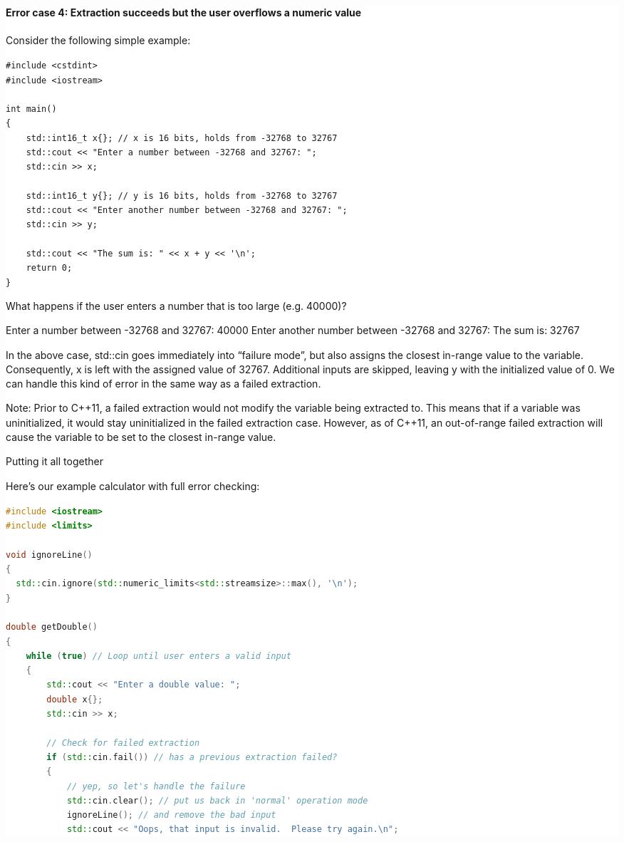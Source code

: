 
#### Error case 4: Extraction succeeds but the user overflows a numeric value

Consider the following simple example:

```cppp
#include <cstdint>
#include <iostream>

int main()
{
    std::int16_t x{}; // x is 16 bits, holds from -32768 to 32767
    std::cout << "Enter a number between -32768 and 32767: ";
    std::cin >> x;

    std::int16_t y{}; // y is 16 bits, holds from -32768 to 32767
    std::cout << "Enter another number between -32768 and 32767: ";
    std::cin >> y;

    std::cout << "The sum is: " << x + y << '\n';
    return 0;
}
```

What happens if the user enters a number that is too large (e.g. 40000)?

Enter a number between -32768 and 32767: 40000
Enter another number between -32768 and 32767: The sum is: 32767

In the above case, std::cin goes immediately into “failure mode”, but also assigns the closest in-range value to the variable. Consequently, x is left with the assigned value of 32767. Additional inputs are skipped, leaving y with the initialized value of 0. We can handle this kind of error in the same way as a failed extraction.

Note: Prior to C++11, a failed extraction would not modify the variable being extracted to. This means that if a variable was uninitialized, it would stay uninitialized in the failed extraction case. However, as of C++11, an out-of-range failed extraction will cause the variable to be set to the closest in-range value.

Putting it all together

Here’s our example calculator with full error checking:

```cpp
#include <iostream>
#include <limits>

void ignoreLine()
{
  std::cin.ignore(std::numeric_limits<std::streamsize>::max(), '\n');
}

double getDouble()
{
    while (true) // Loop until user enters a valid input
    {
        std::cout << "Enter a double value: ";
        double x{};
        std::cin >> x;

        // Check for failed extraction
        if (std::cin.fail()) // has a previous extraction failed?
        {
            // yep, so let's handle the failure
            std::cin.clear(); // put us back in 'normal' operation mode
            ignoreLine(); // and remove the bad input
            std::cout << "Oops, that input is invalid.  Please try again.\n";
```